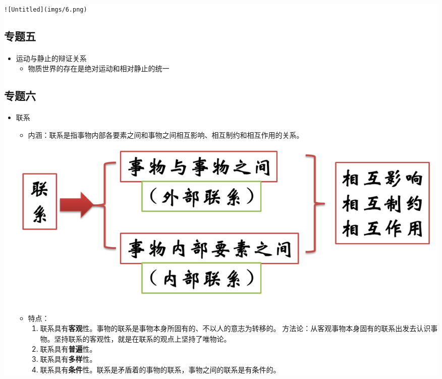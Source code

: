     ![Untitled](imgs/6.png)
    

## 专题五

- 运动与静止的辩证关系
    - 物质世界的存在是绝对运动和相对静止的统一

## 专题六

- 联系
    - 内涵：联系是指事物内部各要素之间和事物之间相互影响、相互制约和相互作用的关系。
    
    ![Untitled](imgs/7.png)
    
    - 特点：
        1. 联系具有**客观**性。事物的联系是事物本身所固有的、不以人的意志为转移的。 方法论：从客观事物本身固有的联系出发去认识事物。坚持联系的客观性，就是在联系的观点上坚持了唯物论。
        2. 联系具有**普遍**性。
        3. 联系具有**多样**性。
        4. 联系具有**条件**性。联系是矛盾着的事物的联系，事物之间的联系是有条件的。
    